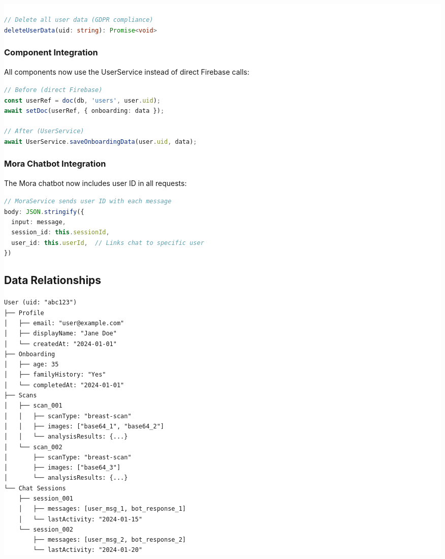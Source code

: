 ```typescript

// Delete all user data (GDPR compliance)
deleteUserData(uid: string): Promise<void>
```

### Component Integration

All components now use the UserService instead of direct Firebase calls:

```typescript
// Before (direct Firebase)
const userRef = doc(db, 'users', user.uid);
await setDoc(userRef, { onboarding: data });

// After (UserService)
await UserService.saveOnboardingData(user.uid, data);
```

### Mora Chatbot Integration

The Mora chatbot now includes user ID in all requests:

```typescript
// MoraService sends user ID with each message
body: JSON.stringify({
  input: message,
  session_id: this.sessionId,
  user_id: this.userId,  // Links chat to specific user
})
```

## Data Relationships

```
User (uid: "abc123")
├── Profile
│   ├── email: "user@example.com"
│   ├── displayName: "Jane Doe"
│   └── createdAt: "2024-01-01"
├── Onboarding
│   ├── age: 35
│   ├── familyHistory: "Yes"
│   └── completedAt: "2024-01-01"
├── Scans
│   ├── scan_001
│   │   ├── scanType: "breast-scan"
│   │   ├── images: ["base64_1", "base64_2"]
│   │   └── analysisResults: {...}
│   └── scan_002
│       ├── scanType: "breast-scan"
│       ├── images: ["base64_3"]
│       └── analysisResults: {...}
└── Chat Sessions
    ├── session_001
    │   ├── messages: [user_msg_1, bot_response_1]
    │   └── lastActivity: "2024-01-15"
    └── session_002
        ├── messages: [user_msg_2, bot_response_2]
        └── lastActivity: "2024-01-20"
```
